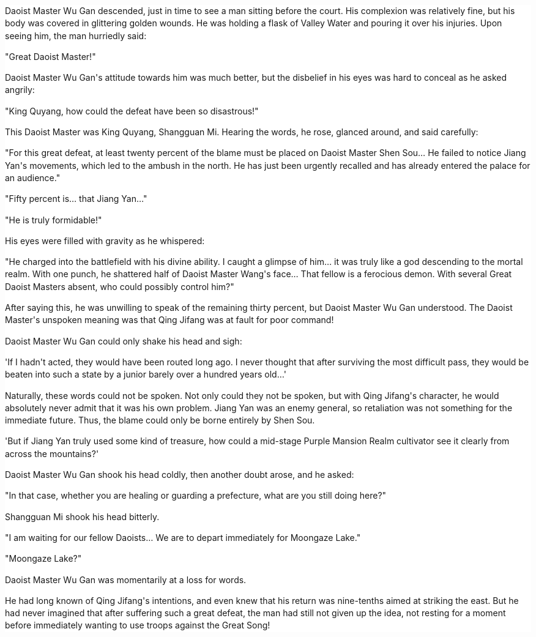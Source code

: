 Daoist Master Wu Gan descended, just in time to see a man sitting before the court. His complexion was relatively fine, but his body was covered in glittering golden wounds. He was holding a flask of Valley Water and pouring it over his injuries. Upon seeing him, the man hurriedly said:

"Great Daoist Master!"

Daoist Master Wu Gan's attitude towards him was much better, but the disbelief in his eyes was hard to conceal as he asked angrily:

"King Quyang, how could the defeat have been so disastrous!"

This Daoist Master was King Quyang, Shangguan Mi. Hearing the words, he rose, glanced around, and said carefully:

"For this great defeat, at least twenty percent of the blame must be placed on Daoist Master Shen Sou… He failed to notice Jiang Yan's movements, which led to the ambush in the north. He has just been urgently recalled and has already entered the palace for an audience."

"Fifty percent is… that Jiang Yan…"

"He is truly formidable!"

His eyes were filled with gravity as he whispered:

"He charged into the battlefield with his divine ability. I caught a glimpse of him… it was truly like a god descending to the mortal realm. With one punch, he shattered half of Daoist Master Wang's face… That fellow is a ferocious demon. With several Great Daoist Masters absent, who could possibly control him?"

After saying this, he was unwilling to speak of the remaining thirty percent, but Daoist Master Wu Gan understood. The Daoist Master's unspoken meaning was that Qing Jifang was at fault for poor command!

Daoist Master Wu Gan could only shake his head and sigh:

'If I hadn't acted, they would have been routed long ago. I never thought that after surviving the most difficult pass, they would be beaten into such a state by a junior barely over a hundred years old…'

Naturally, these words could not be spoken. Not only could they not be spoken, but with Qing Jifang's character, he would absolutely never admit that it was his own problem. Jiang Yan was an enemy general, so retaliation was not something for the immediate future. Thus, the blame could only be borne entirely by Shen Sou.

'But if Jiang Yan truly used some kind of treasure, how could a mid-stage Purple Mansion Realm cultivator see it clearly from across the mountains?'

Daoist Master Wu Gan shook his head coldly, then another doubt arose, and he asked:

"In that case, whether you are healing or guarding a prefecture, what are you still doing here?"

Shangguan Mi shook his head bitterly.

"I am waiting for our fellow Daoists… We are to depart immediately for Moongaze Lake."

"Moongaze Lake?"

Daoist Master Wu Gan was momentarily at a loss for words.

He had long known of Qing Jifang's intentions, and even knew that his return was nine-tenths aimed at striking the east. But he had never imagined that after suffering such a great defeat, the man had still not given up the idea, not resting for a moment before immediately wanting to use troops against the Great Song!
